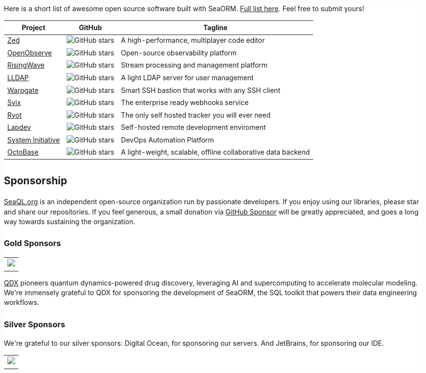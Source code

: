 Here is a short list of awesome open source software built with SeaORM. [Full list here](https://github.com/SeaQL/sea-orm/blob/master/COMMUNITY.md#built-with-seaorm). Feel free to submit yours!

| Project | GitHub | Tagline |
|---------|--------|---------|
| [Zed](https://github.com/zed-industries/zed) | ![GitHub stars](https://img.shields.io/github/stars/zed-industries/zed.svg?style=social) | A high-performance, multiplayer code editor |
| [OpenObserve](https://github.com/openobserve/openobserve) | ![GitHub stars](https://img.shields.io/github/stars/openobserve/openobserve.svg?style=social) | Open-source observability platform |
| [RisingWave](https://github.com/risingwavelabs/risingwave) | ![GitHub stars](https://img.shields.io/github/stars/risingwavelabs/risingwave.svg?style=social) | Stream processing and management platform |
| [LLDAP](https://github.com/nitnelave/lldap) | ![GitHub stars](https://img.shields.io/github/stars/nitnelave/lldap.svg?style=social) | A light LDAP server for user management |
| [Warpgate](https://github.com/warp-tech/warpgate) | ![GitHub stars](https://img.shields.io/github/stars/warp-tech/warpgate.svg?style=social) | Smart SSH bastion that works with any SSH client |
| [Svix](https://github.com/svix/svix-webhooks) | ![GitHub stars](https://img.shields.io/github/stars/svix/svix-webhooks.svg?style=social) | The enterprise ready webhooks service |
| [Ryot](https://github.com/IgnisDa/ryot) | ![GitHub stars](https://img.shields.io/github/stars/ignisda/ryot.svg?style=social) | The only self hosted tracker you will ever need |
| [Lapdev](https://github.com/lapce/lapdev) | ![GitHub stars](https://img.shields.io/github/stars/lapce/lapdev.svg?style=social) | Self-hosted remote development enviroment |
| [System Initiative](https://github.com/systeminit/si) | ![GitHub stars](https://img.shields.io/github/stars/systeminit/si.svg?style=social) | DevOps Automation Platform |
| [OctoBase](https://github.com/toeverything/OctoBase) | ![GitHub stars](https://img.shields.io/github/stars/toeverything/OctoBase.svg?style=social) | A light-weight, scalable, offline collaborative data backend |

## Sponsorship

[SeaQL.org](https://www.sea-ql.org/) is an independent open-source organization run by passionate developers. If you enjoy using our libraries, please star and share our repositories. If you feel generous, a small donation via [GitHub Sponsor](https://github.com/sponsors/SeaQL) will be greatly appreciated, and goes a long way towards sustaining the organization.

### Gold Sponsors

<table><tr>
<td><a href="https://qdx.co/">
  <img src="https://www.sea-ql.org/static/sponsors/QDX.svg" width="138"/>
</a></td>
</tr></table>

[QDX](https://qdx.co/) pioneers quantum dynamics-powered drug discovery, leveraging AI and supercomputing to accelerate molecular modeling.
We're immensely grateful to QDX for sponsoring the development of SeaORM, the SQL toolkit that powers their data engineering workflows.

### Silver Sponsors

We're grateful to our silver sponsors: Digital Ocean, for sponsoring our servers. And JetBrains, for sponsoring our IDE.

<table><tr>
<td><a href="https://www.digitalocean.com/">
  <img src="https://www.sea-ql.org/static/sponsors/DigitalOcean.svg" width="125">
</a></td>

